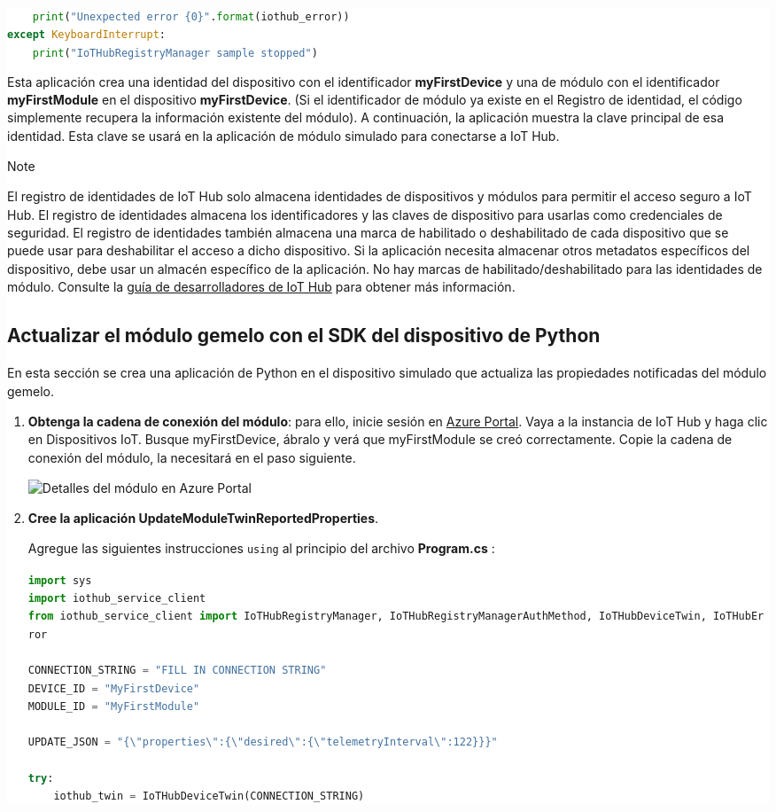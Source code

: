 ```python
    print("Unexpected error {0}".format(iothub_error))
except KeyboardInterrupt:
    print("IoTHubRegistryManager sample stopped")
```

Esta aplicación crea una identidad del dispositivo con el identificador **myFirstDevice** y una de módulo con el identificador **myFirstModule** en el dispositivo **myFirstDevice**. (Si el identificador de módulo ya existe en el Registro de identidad, el código simplemente recupera la información existente del módulo). A continuación, la aplicación muestra la clave principal de esa identidad. Esta clave se usará en la aplicación de módulo simulado para conectarse a IoT Hub.

> [!NOTE]
> El registro de identidades de IoT Hub solo almacena identidades de dispositivos y módulos para permitir el acceso seguro a IoT Hub. El registro de identidades almacena los identificadores y las claves de dispositivo para usarlas como credenciales de seguridad. El registro de identidades también almacena una marca de habilitado o deshabilitado de cada dispositivo que se puede usar para deshabilitar el acceso a dicho dispositivo. Si la aplicación necesita almacenar otros metadatos específicos del dispositivo, debe usar un almacén específico de la aplicación. No hay marcas de habilitado/deshabilitado para las identidades de módulo. Consulte la [guía de desarrolladores de IoT Hub](iot-hub-devguide-identity-registry.md) para obtener más información.
>

## <a name="update-the-module-twin-using-python-device-sdk"></a>Actualizar el módulo gemelo con el SDK del dispositivo de Python

En esta sección se crea una aplicación de Python en el dispositivo simulado que actualiza las propiedades notificadas del módulo gemelo.

1. **Obtenga la cadena de conexión del módulo**: para ello, inicie sesión en [Azure Portal](https://portal.azure.com/). Vaya a la instancia de IoT Hub y haga clic en Dispositivos IoT. Busque myFirstDevice, ábralo y verá que myFirstModule se creó correctamente. Copie la cadena de conexión del módulo, la necesitará en el paso siguiente.

   ![Detalles del módulo en Azure Portal](./media/iot-hub-python-python-module-twin-getstarted/module-detail.png)

2. **Cree la aplicación UpdateModuleTwinReportedProperties**.

   Agregue las siguientes instrucciones `using` al principio del archivo **Program.cs** :

    ```python
    import sys
    import iothub_service_client
    from iothub_service_client import IoTHubRegistryManager, IoTHubRegistryManagerAuthMethod, IoTHubDeviceTwin, IoTHubError

    CONNECTION_STRING = "FILL IN CONNECTION STRING"
    DEVICE_ID = "MyFirstDevice"
    MODULE_ID = "MyFirstModule"

    UPDATE_JSON = "{\"properties\":{\"desired\":{\"telemetryInterval\":122}}}"

    try:
        iothub_twin = IoTHubDeviceTwin(CONNECTION_STRING)

